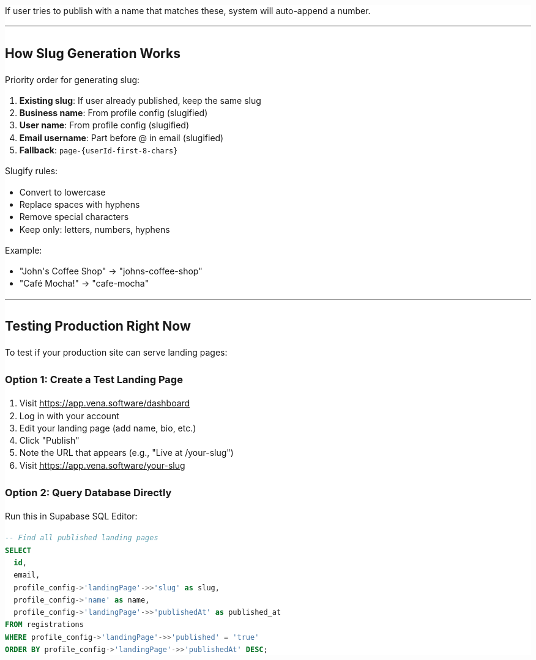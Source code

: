 If user tries to publish with a name that matches these, system will auto-append a number.

---

## How Slug Generation Works

Priority order for generating slug:

1. **Existing slug**: If user already published, keep the same slug
2. **Business name**: From profile config (slugified)
3. **User name**: From profile config (slugified)
4. **Email username**: Part before @ in email (slugified)
5. **Fallback**: `page-{userId-first-8-chars}`

Slugify rules:
- Convert to lowercase
- Replace spaces with hyphens
- Remove special characters
- Keep only: letters, numbers, hyphens

Example:
- "John's Coffee Shop" → "johns-coffee-shop"
- "Café Mocha!" → "cafe-mocha"

---

## Testing Production Right Now

To test if your production site can serve landing pages:

### Option 1: Create a Test Landing Page

1. Visit https://app.vena.software/dashboard
2. Log in with your account
3. Edit your landing page (add name, bio, etc.)
4. Click "Publish"
5. Note the URL that appears (e.g., "Live at /your-slug")
6. Visit https://app.vena.software/your-slug

### Option 2: Query Database Directly

Run this in Supabase SQL Editor:

```sql
-- Find all published landing pages
SELECT 
  id,
  email,
  profile_config->'landingPage'->>'slug' as slug,
  profile_config->'name' as name,
  profile_config->'landingPage'->>'publishedAt' as published_at
FROM registrations
WHERE profile_config->'landingPage'->>'published' = 'true'
ORDER BY profile_config->'landingPage'->>'publishedAt' DESC;
```
